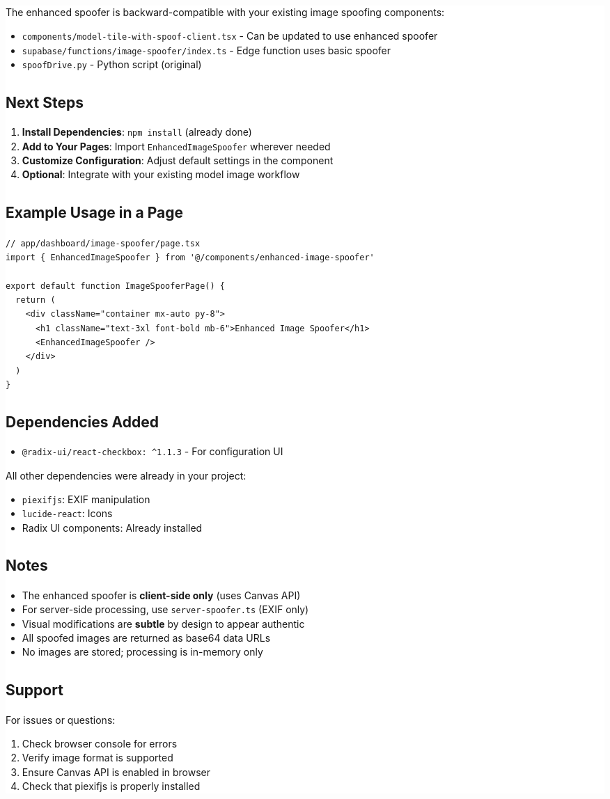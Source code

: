 The enhanced spoofer is backward-compatible with your existing image spoofing components:

- `components/model-tile-with-spoof-client.tsx` - Can be updated to use enhanced spoofer
- `supabase/functions/image-spoofer/index.ts` - Edge function uses basic spoofer
- `spoofDrive.py` - Python script (original)

## Next Steps

1. **Install Dependencies**: `npm install` (already done)
2. **Add to Your Pages**: Import `EnhancedImageSpoofer` wherever needed
3. **Customize Configuration**: Adjust default settings in the component
4. **Optional**: Integrate with your existing model image workflow

## Example Usage in a Page

```tsx
// app/dashboard/image-spoofer/page.tsx
import { EnhancedImageSpoofer } from '@/components/enhanced-image-spoofer'

export default function ImageSpooferPage() {
  return (
    <div className="container mx-auto py-8">
      <h1 className="text-3xl font-bold mb-6">Enhanced Image Spoofer</h1>
      <EnhancedImageSpoofer />
    </div>
  )
}
```

## Dependencies Added

- `@radix-ui/react-checkbox: ^1.1.3` - For configuration UI

All other dependencies were already in your project:
- `piexifjs`: EXIF manipulation
- `lucide-react`: Icons
- Radix UI components: Already installed

## Notes

- The enhanced spoofer is **client-side only** (uses Canvas API)
- For server-side processing, use `server-spoofer.ts` (EXIF only)
- Visual modifications are **subtle** by design to appear authentic
- All spoofed images are returned as base64 data URLs
- No images are stored; processing is in-memory only

## Support

For issues or questions:
1. Check browser console for errors
2. Verify image format is supported
3. Ensure Canvas API is enabled in browser
4. Check that piexifjs is properly installed


